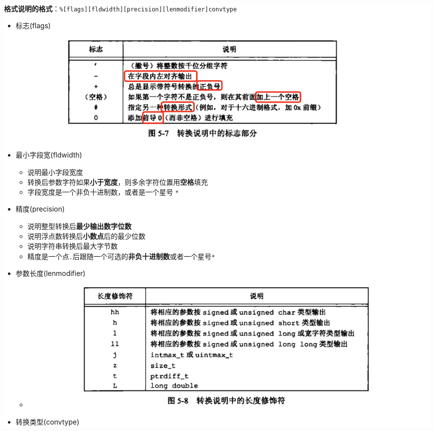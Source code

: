 **格式说明的格式**：`%[flags][fldwidth][precision][lenmodifier]convtype`

* 标志(flags)

    ![unix_ad_12.png](/img/unix_ad_12.png)

* 最小字段宽(fldwidth)
    - 说明最小字段宽度
    - 转换后参数字符如果**小于宽度**，则多余字符位置用**空格**填充
    - 字段宽度是一个非负十进制数，或者是一个星号 `*`

* 精度(precision)
    - 说明整型转换后**最少输出数字位数**
    - 说明浮点数转换后**小数点**后的最少位数
    - 说明字符串转换后最大字节数
    - 精度是一个点`.`后跟随一个可选的**非负十进制数**或者一个星号`*`
* 参数长度(lenmodifier)
    - ![unix_ad_13.png](/img/unix_ad_13.png)
* 转换类型(convtype)